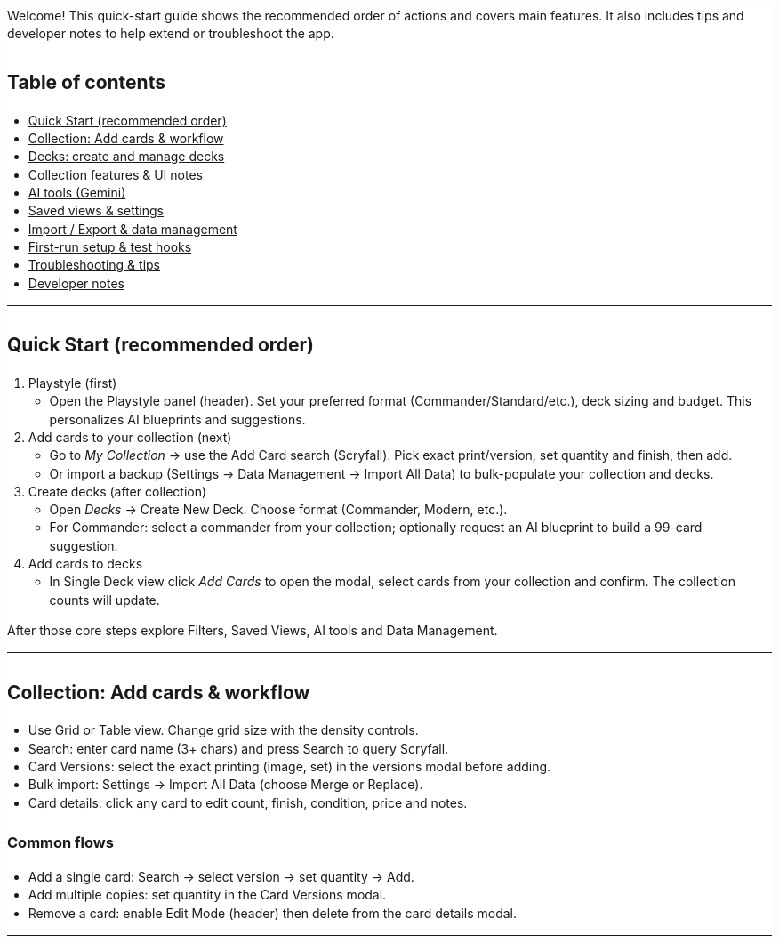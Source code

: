 Welcome! This quick-start guide shows the recommended order of actions and covers main features. It also includes tips and developer notes to help extend or troubleshoot the app.

## Table of contents

- [Quick Start (recommended order)](#quick-start-recommended-order)
- [Collection: Add cards & workflow](#collection-add-cards--workflow)
- [Decks: create and manage decks](#decks-create-and-manage-decks)
- [Collection features & UI notes](#collection-features--ui-notes)
- [AI tools (Gemini)](#ai-tools-gemini)
- [Saved views & settings](#saved-views--settings)
- [Import / Export & data management](#import--export--data-management)
- [First-run setup & test hooks](#first-run-setup--test-hooks)
- [Troubleshooting & tips](#troubleshooting--tips)
- [Developer notes](#developer-notes)

---

## Quick Start (recommended order)

1. Playstyle (first)
	 - Open the Playstyle panel (header). Set your preferred format (Commander/Standard/etc.), deck sizing and budget. This personalizes AI blueprints and suggestions.
2. Add cards to your collection (next)
	 - Go to *My Collection* → use the Add Card search (Scryfall). Pick exact print/version, set quantity and finish, then add.
	 - Or import a backup (Settings → Data Management → Import All Data) to bulk-populate your collection and decks.
3. Create decks (after collection)
	 - Open *Decks* → Create New Deck. Choose format (Commander, Modern, etc.).
	 - For Commander: select a commander from your collection; optionally request an AI blueprint to build a 99-card suggestion.
4. Add cards to decks
	 - In Single Deck view click *Add Cards* to open the modal, select cards from your collection and confirm. The collection counts will update.

After those core steps explore Filters, Saved Views, AI tools and Data Management.

---

## Collection: Add cards & workflow

- Use Grid or Table view. Change grid size with the density controls.
- Search: enter card name (3+ chars) and press Search to query Scryfall.
- Card Versions: select the exact printing (image, set) in the versions modal before adding.
- Bulk import: Settings → Import All Data (choose Merge or Replace).
- Card details: click any card to edit count, finish, condition, price and notes.

### Common flows

- Add a single card: Search → select version → set quantity → Add.
- Add multiple copies: set quantity in the Card Versions modal.
- Remove a card: enable Edit Mode (header) then delete from the card details modal.

---